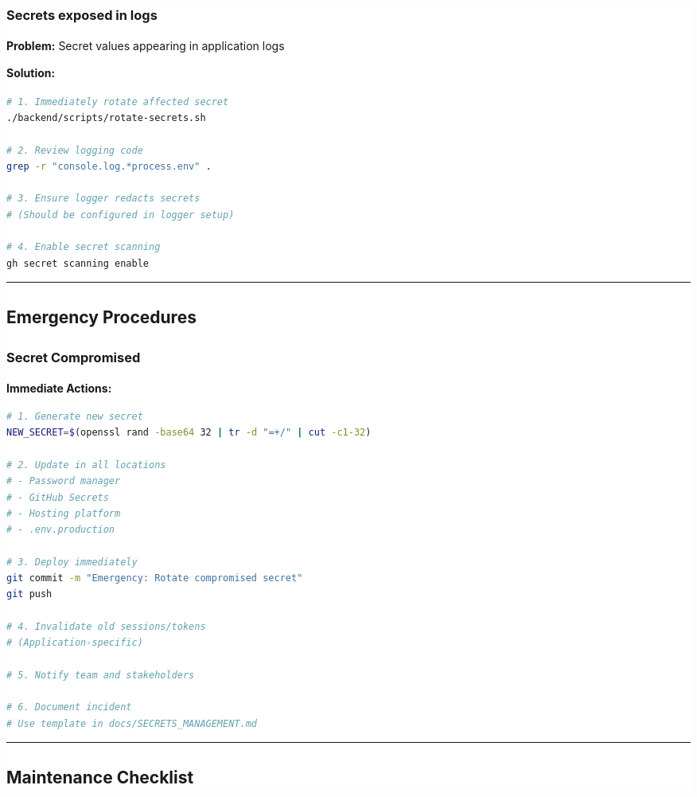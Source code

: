 ### Secrets exposed in logs

**Problem:** Secret values appearing in application logs

**Solution:**
```bash
# 1. Immediately rotate affected secret
./backend/scripts/rotate-secrets.sh

# 2. Review logging code
grep -r "console.log.*process.env" .

# 3. Ensure logger redacts secrets
# (Should be configured in logger setup)

# 4. Enable secret scanning
gh secret scanning enable
```

---

## Emergency Procedures

### Secret Compromised

**Immediate Actions:**

```bash
# 1. Generate new secret
NEW_SECRET=$(openssl rand -base64 32 | tr -d "=+/" | cut -c1-32)

# 2. Update in all locations
# - Password manager
# - GitHub Secrets
# - Hosting platform
# - .env.production

# 3. Deploy immediately
git commit -m "Emergency: Rotate compromised secret"
git push

# 4. Invalidate old sessions/tokens
# (Application-specific)

# 5. Notify team and stakeholders

# 6. Document incident
# Use template in docs/SECRETS_MANAGEMENT.md
```

---

## Maintenance Checklist
